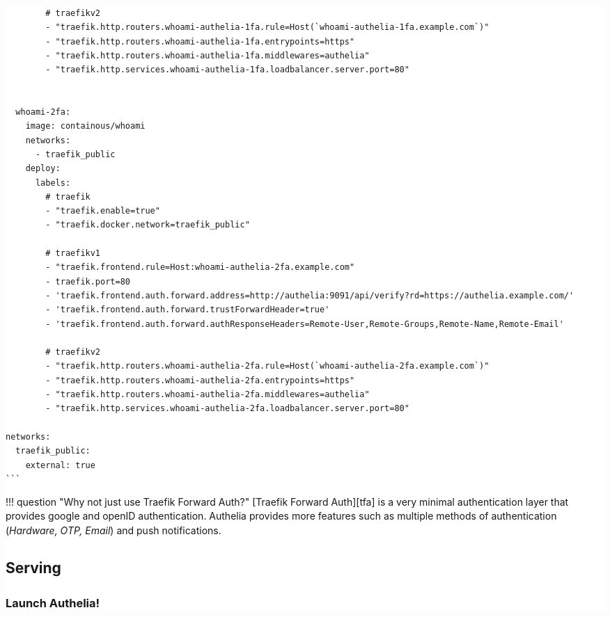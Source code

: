             # traefikv2
            - "traefik.http.routers.whoami-authelia-1fa.rule=Host(`whoami-authelia-1fa.example.com`)"
            - "traefik.http.routers.whoami-authelia-1fa.entrypoints=https"
            - "traefik.http.routers.whoami-authelia-1fa.middlewares=authelia"
            - "traefik.http.services.whoami-authelia-1fa.loadbalancer.server.port=80"


      whoami-2fa:
        image: containous/whoami
        networks:
          - traefik_public
        deploy:
          labels:
            # traefik
            - "traefik.enable=true"
            - "traefik.docker.network=traefik_public"

            # traefikv1
            - "traefik.frontend.rule=Host:whoami-authelia-2fa.example.com"
            - traefik.port=80
            - 'traefik.frontend.auth.forward.address=http://authelia:9091/api/verify?rd=https://authelia.example.com/'
            - 'traefik.frontend.auth.forward.trustForwardHeader=true'
            - 'traefik.frontend.auth.forward.authResponseHeaders=Remote-User,Remote-Groups,Remote-Name,Remote-Email'

            # traefikv2
            - "traefik.http.routers.whoami-authelia-2fa.rule=Host(`whoami-authelia-2fa.example.com`)"
            - "traefik.http.routers.whoami-authelia-2fa.entrypoints=https"
            - "traefik.http.routers.whoami-authelia-2fa.middlewares=authelia"
            - "traefik.http.services.whoami-authelia-2fa.loadbalancer.server.port=80"

    networks:
      traefik_public:
        external: true
    ```


!!! question "Why not just use Traefik Forward Auth?"
    [Traefik Forward Auth][tfa] is a very minimal authentication layer that provides google and openID authentication. Authelia provides more features such as multiple methods of authentication (*Hardware, OTP, Email*) and push notifications.

## Serving

### Launch Authelia!


[^1]: The initial inclusion of Authelia was due to the efforts of @bencey in Discord (Thanks Ben!)